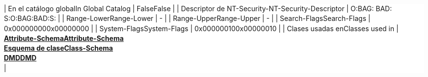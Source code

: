 | <span data-ttu-id="88a00-267">En el catálogo global</span><span class="sxs-lookup"><span data-stu-id="88a00-267">In Global Catalog</span></span>      | <span data-ttu-id="88a00-268">False</span><span class="sxs-lookup"><span data-stu-id="88a00-268">False</span></span>                                                                                                                                     |
| <span data-ttu-id="88a00-269">Descriptor de NT-Security-</span><span class="sxs-lookup"><span data-stu-id="88a00-269">NT-Security-Descriptor</span></span> | <span data-ttu-id="88a00-270">O:BAG: BAD: S:</span><span class="sxs-lookup"><span data-stu-id="88a00-270">O:BAG:BAD:S:</span></span>                                                                                                                              |
| <span data-ttu-id="88a00-271">Range-Lower</span><span class="sxs-lookup"><span data-stu-id="88a00-271">Range-Lower</span></span>            | \-                                                                                                                                        |
| <span data-ttu-id="88a00-272">Range-Upper</span><span class="sxs-lookup"><span data-stu-id="88a00-272">Range-Upper</span></span>            | \-                                                                                                                                        |
| <span data-ttu-id="88a00-273">Search-Flags</span><span class="sxs-lookup"><span data-stu-id="88a00-273">Search-Flags</span></span>           | <span data-ttu-id="88a00-274">0x00000000</span><span class="sxs-lookup"><span data-stu-id="88a00-274">0x00000000</span></span>                                                                                                                                |
| <span data-ttu-id="88a00-275">System-Flags</span><span class="sxs-lookup"><span data-stu-id="88a00-275">System-Flags</span></span>           | <span data-ttu-id="88a00-276">0x00000010</span><span class="sxs-lookup"><span data-stu-id="88a00-276">0x00000010</span></span>                                                                                                                                |
| <span data-ttu-id="88a00-277">Clases usadas en</span><span class="sxs-lookup"><span data-stu-id="88a00-277">Classes used in</span></span>        | [<span data-ttu-id="88a00-278">**Attribute-Schema**</span><span class="sxs-lookup"><span data-stu-id="88a00-278">**Attribute-Schema**</span></span>](c-attributeschema.md)<br/> [<span data-ttu-id="88a00-279">**Esquema de clase**</span><span class="sxs-lookup"><span data-stu-id="88a00-279">**Class-Schema**</span></span>](c-classschema.md)<br/> [<span data-ttu-id="88a00-280">**DMD**</span><span class="sxs-lookup"><span data-stu-id="88a00-280">**DMD**</span></span>](c-dmd.md)<br/> |



 

 





